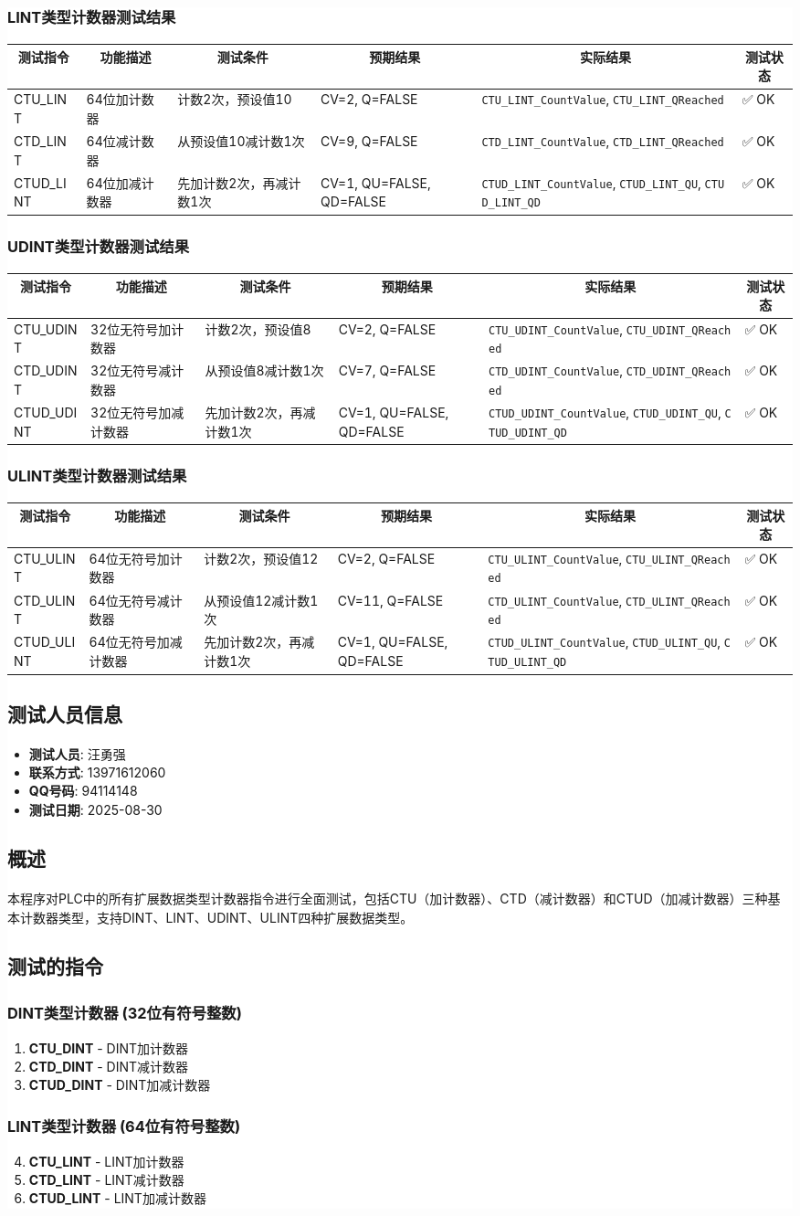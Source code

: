 ### LINT类型计数器测试结果

| 测试指令 | 功能描述 | 测试条件 | 预期结果 | 实际结果 | 测试状态 |
|---------|---------|---------|---------|---------|---------|
| CTU_LINT | 64位加计数器 | 计数2次，预设值10 | CV=2, Q=FALSE | `CTU_LINT_CountValue`, `CTU_LINT_QReached` | ✅ OK |
| CTD_LINT | 64位减计数器 | 从预设值10减计数1次 | CV=9, Q=FALSE | `CTD_LINT_CountValue`, `CTD_LINT_QReached` | ✅ OK |
| CTUD_LINT | 64位加减计数器 | 先加计数2次，再减计数1次 | CV=1, QU=FALSE, QD=FALSE | `CTUD_LINT_CountValue`, `CTUD_LINT_QU`, `CTUD_LINT_QD` | ✅ OK |

### UDINT类型计数器测试结果

| 测试指令 | 功能描述 | 测试条件 | 预期结果 | 实际结果 | 测试状态 |
|---------|---------|---------|---------|---------|---------|
| CTU_UDINT | 32位无符号加计数器 | 计数2次，预设值8 | CV=2, Q=FALSE | `CTU_UDINT_CountValue`, `CTU_UDINT_QReached` | ✅ OK |
| CTD_UDINT | 32位无符号减计数器 | 从预设值8减计数1次 | CV=7, Q=FALSE | `CTD_UDINT_CountValue`, `CTD_UDINT_QReached` | ✅ OK |
| CTUD_UDINT | 32位无符号加减计数器 | 先加计数2次，再减计数1次 | CV=1, QU=FALSE, QD=FALSE | `CTUD_UDINT_CountValue`, `CTUD_UDINT_QU`, `CTUD_UDINT_QD` | ✅ OK |

### ULINT类型计数器测试结果

| 测试指令 | 功能描述 | 测试条件 | 预期结果 | 实际结果 | 测试状态 |
|---------|---------|---------|---------|---------|---------|
| CTU_ULINT | 64位无符号加计数器 | 计数2次，预设值12 | CV=2, Q=FALSE | `CTU_ULINT_CountValue`, `CTU_ULINT_QReached` | ✅ OK |
| CTD_ULINT | 64位无符号减计数器 | 从预设值12减计数1次 | CV=11, Q=FALSE | `CTD_ULINT_CountValue`, `CTD_ULINT_QReached` | ✅ OK |
| CTUD_ULINT | 64位无符号加减计数器 | 先加计数2次，再减计数1次 | CV=1, QU=FALSE, QD=FALSE | `CTUD_ULINT_CountValue`, `CTUD_ULINT_QU`, `CTUD_ULINT_QD` | ✅ OK |

## 测试人员信息
- **测试人员**: 汪勇强
- **联系方式**: 13971612060  
- **QQ号码**: 94114148
- **测试日期**: 2025-08-30

## 概述

本程序对PLC中的所有扩展数据类型计数器指令进行全面测试，包括CTU（加计数器）、CTD（减计数器）和CTUD（加减计数器）三种基本计数器类型，支持DINT、LINT、UDINT、ULINT四种扩展数据类型。

## 测试的指令

### DINT类型计数器 (32位有符号整数)
1. **CTU_DINT** - DINT加计数器
2. **CTD_DINT** - DINT减计数器
3. **CTUD_DINT** - DINT加减计数器

### LINT类型计数器 (64位有符号整数)
4. **CTU_LINT** - LINT加计数器
5. **CTD_LINT** - LINT减计数器
6. **CTUD_LINT** - LINT加减计数器
